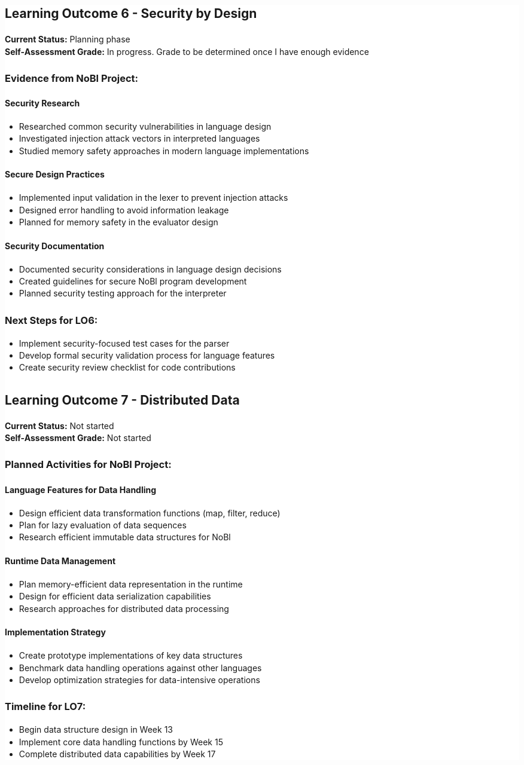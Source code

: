## Learning Outcome 6 - Security by Design
**Current Status:** Planning phase  
**Self-Assessment Grade:** In progress. Grade to be determined once I have enough evidence

### Evidence from NoBl Project:

#### Security Research
- Researched common security vulnerabilities in language design
- Investigated injection attack vectors in interpreted languages
- Studied memory safety approaches in modern language implementations

#### Secure Design Practices
- Implemented input validation in the lexer to prevent injection attacks
- Designed error handling to avoid information leakage
- Planned for memory safety in the evaluator design

#### Security Documentation
- Documented security considerations in language design decisions
- Created guidelines for secure NoBl program development
- Planned security testing approach for the interpreter

### Next Steps for LO6:
- Implement security-focused test cases for the parser
- Develop formal security validation process for language features
- Create security review checklist for code contributions

## Learning Outcome 7 - Distributed Data
**Current Status:** Not started  
**Self-Assessment Grade:** Not started

### Planned Activities for NoBl Project:

#### Language Features for Data Handling
- Design efficient data transformation functions (map, filter, reduce)
- Plan for lazy evaluation of data sequences
- Research efficient immutable data structures for NoBl

#### Runtime Data Management
- Plan memory-efficient data representation in the runtime
- Design for efficient data serialization capabilities
- Research approaches for distributed data processing

#### Implementation Strategy
- Create prototype implementations of key data structures
- Benchmark data handling operations against other languages
- Develop optimization strategies for data-intensive operations

### Timeline for LO7:
- Begin data structure design in Week 13
- Implement core data handling functions by Week 15
- Complete distributed data capabilities by Week 17
